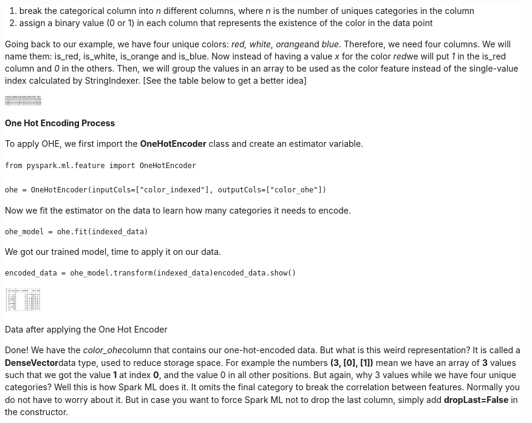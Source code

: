 1.  break the categorical column into *n* different columns, where *n*
    is the number of uniques categories in the column
2.  assign a binary value (0 or 1) in each column that represents the
    existence of the color in the data point

Going back to our example, we have four unique colors: *red, white,
orange*and *blue*. Therefore, we need four columns. We will name them:
is\_red, is\_white, is\_orange and is\_blue. Now instead of having a
value *x* for the color *red*we will put *1* in the is\_red column and
*0* in the others. Then, we will group the values in an array to be used
as the color feature instead of the single-value index calculated by
StringIndexer. [See the table below to get a better idea]

![](./images/1_Sx1SGZ7CocSg3HUjkVmL0w.png)



**One Hot Encoding Process**

To apply OHE, we first import the **OneHotEncoder** class and
create an estimator variable.

```
from pyspark.ml.feature import OneHotEncoder

ohe = OneHotEncoder(inputCols=["color_indexed"], outputCols=["color_ohe"])
```

Now we fit the estimator on the data to learn how many categories it
needs to encode.

```
ohe_model = ohe.fit(indexed_data)
```

We got our trained model, time to apply it on our data.

```
encoded_data = ohe_model.transform(indexed_data)encoded_data.show()
```

![](./images/1_C-Jm0pr8OFsbXVSTGsvyNA.png)



Data after applying the One Hot Encoder

Done! We have the *color\_ohe*column that contains our one-hot-encoded
data. But what is this weird representation? It is called a
**DenseVector**data type, used to reduce storage space. For example the
numbers **(3, [0], [1])** mean we have an array of **3** values such
that we got the value **1** at index **0**, and the value 0 in all other
positions. But again, why 3 values while we have four unique categories?
Well this is how Spark ML does it. It omits the final category to break
the correlation between features. Normally you do not have to worry
about it. But in case you want to force Spark ML not to drop the last
column, simply add **dropLast=False** in the constructor.
